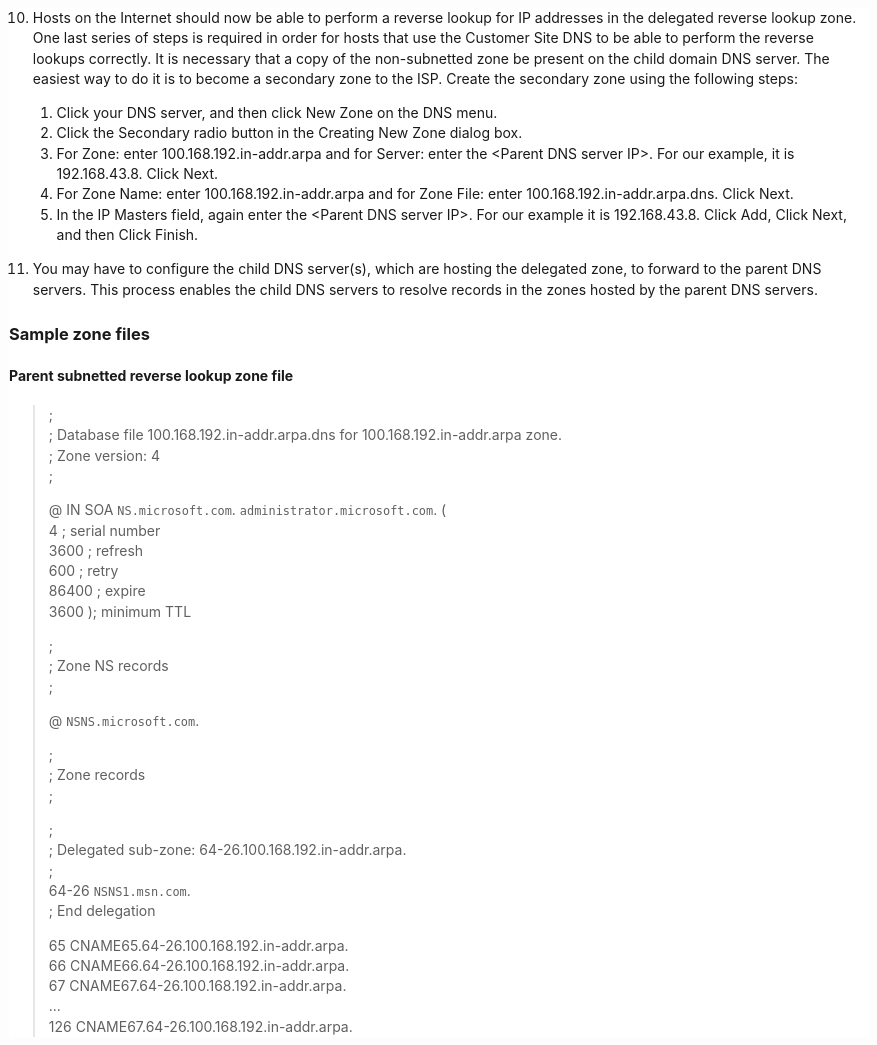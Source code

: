 10. Hosts on the Internet should now be able to perform a reverse lookup for IP addresses in the delegated reverse lookup zone. One last series of steps is required in order for hosts that use the Customer Site DNS to be able to perform the reverse lookups correctly. It is necessary that a copy of the non-subnetted zone be present on the child domain DNS server. The easiest way to do it is to become a secondary zone to the ISP. Create the secondary zone using the following steps:  

    1. Click your DNS server, and then click New Zone on the DNS menu.
    2. Click the Secondary radio button in the Creating New Zone dialog box.
    3. For Zone: enter 100.168.192.in-addr.arpa and for Server: enter the \<Parent DNS server IP>. For our example, it is 192.168.43.8. Click Next.
    4. For Zone Name: enter 100.168.192.in-addr.arpa and for Zone File: enter 100.168.192.in-addr.arpa.dns. Click Next.
    5. In the IP Masters field, again enter the \<Parent DNS server IP>. For our example it is 192.168.43.8. Click Add, Click Next, and then Click Finish.  

11. You may have to configure the child DNS server(s), which are hosting the delegated zone, to forward to the parent DNS servers. This process enables the child DNS servers to resolve records in the zones hosted by the parent DNS servers.

### Sample zone files

#### Parent subnetted reverse lookup zone file

>;  
; Database file 100.168.192.in-addr.arpa.dns for 100.168.192.in-addr.arpa zone.  
; Zone version: 4  
;  
>
>@ IN SOA `NS.microsoft.com`. `administrator.microsoft.com`. (  
 4 ; serial number  
 3600 ; refresh  
 600 ; retry  
 86400 ; expire  
 3600 ); minimum TTL  
>
>;  
; Zone NS records  
;  
>
>@ `NSNS.microsoft.com`.  
>
>;  
; Zone records  
;  
>
>;  
; Delegated sub-zone: 64-26.100.168.192.in-addr.arpa.  
;  
64-26 `NSNS1.msn.com`.  
; End delegation  
>
>65 CNAME65.64-26.100.168.192.in-addr.arpa.  
66 CNAME66.64-26.100.168.192.in-addr.arpa.  
67 CNAME67.64-26.100.168.192.in-addr.arpa.  
...  
126 CNAME67.64-26.100.168.192.in-addr.arpa.  
